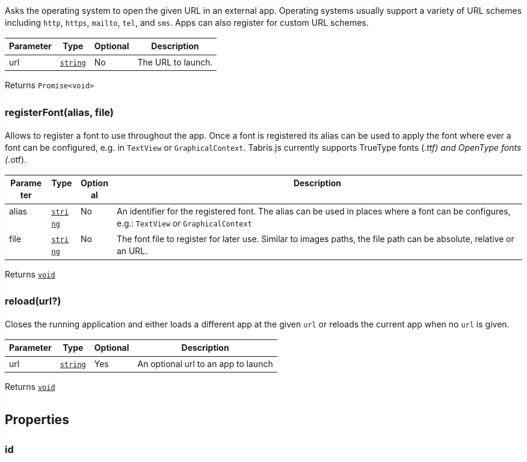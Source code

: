 

Asks the operating system to open the given URL in an external app. Operating systems usually support a variety of URL schemes including `http`, `https`, `mailto`, `tel`, and `sms`. Apps can also register for custom URL schemes.


Parameter|Type|Optional|Description
-|-|-|-
url | <span style="white-space:nowrap;">[`string`](https://developer.mozilla.org/en-US/docs/Web/JavaScript/Data_structures#String_type)</span> | No | The URL to launch.


Returns <span style="white-space:nowrap;">`Promise<void>`</span>

### registerFont(alias, file)



Allows to register a font to use throughout the app. Once a font is registered its alias can be used to apply the font where ever a font can be configured, e.g. in `TextView` or `GraphicalContext`. Tabris.js currently supports TrueType fonts (*.ttf) and OpenType fonts (*.otf).


Parameter|Type|Optional|Description
-|-|-|-
alias | <span style="white-space:nowrap;">[`string`](https://developer.mozilla.org/en-US/docs/Web/JavaScript/Data_structures#String_type)</span> | No | An identifier for the registered font. The alias can be used in places where a font can be configures, e.g.: `TextView` or `GraphicalContext`
file | <span style="white-space:nowrap;">[`string`](https://developer.mozilla.org/en-US/docs/Web/JavaScript/Data_structures#String_type)</span> | No | The font file to register for later use. Similar to images paths, the file path can be absolute, relative or an URL.


Returns <span style="white-space:nowrap;">[`void`](https://www.typescriptlang.org/docs/handbook/basic-types.html#void)</span>

### reload(url?)



Closes the running application and either loads a different app at the given `url` or reloads the current app when no `url` is given.


Parameter|Type|Optional|Description
-|-|-|-
url | <span style="white-space:nowrap;">[`string`](https://developer.mozilla.org/en-US/docs/Web/JavaScript/Data_structures#String_type)</span> | Yes | An optional url to an app to launch


Returns <span style="white-space:nowrap;">[`void`](https://www.typescriptlang.org/docs/handbook/basic-types.html#void)</span>


## Properties

### id

